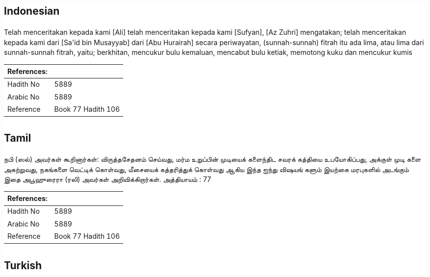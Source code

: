 ## Indonesian


<div dir="ltr" lang="id" style={{fontSize:'larger',backgroundColor:'#f8f9fa',padding:20}}>
Telah menceritakan kepada kami [Ali] telah menceritakan kepada kami [Sufyan], [Az Zuhri] mengatakan; telah menceritakan kepada kami dari [Sa'id bin Musayyab] dari [Abu Hurairah] secara periwayatan, (sunnah-sunnah) fitrah itu ada lima, atau lima dari sunnah-sunnah fitrah, yaitu; berkhitan, mencukur bulu kemaluan, mencabut bulu ketiak, memotong kuku dan mencukur kumis
</div>
<div style={{backgroundColor:'#f8f9fa',padding:20, marginBottom: 10}}><table> <thead> <tr> <th>References:</th> <th></th> </tr> </thead> <tbody><tr><td>Hadith No</td><td>5889</td></tr><tr><td>Arabic No</td><td>5889</td></tr><tr><td>Reference</td><td>Book 77 Hadith 106</td></tr></tbody></table></div>

## Tamil


<div dir="ltr" lang="ta" style={{fontSize:'larger',backgroundColor:'#f8f9fa',padding:20}}>
நபி (ஸல்) அவர்கள் கூறினார்கள்: விருத்தசேதனம் செய்வது, மர்ம உறுப்பின் முடியைக் களைந்திட சவரக் கத்தியை உபயோகிப்பது, அக்குள் முடி களை அகற்றுவது, நகங்களை வெட்டிக் கொள்வது, மீசையைக் கத்தரித்துக் கொள்வது ஆகிய இந்த ஐந்து விஷயங் களும் இயற்கை மரபுகளில் அடங்கும் இதை அபூஹுரைரா (ரலி) அவர்கள் அறிவிக்கிறார்கள். அத்தியாயம் : 77
</div>
<div style={{backgroundColor:'#f8f9fa',padding:20, marginBottom: 10}}><table> <thead> <tr> <th>References:</th> <th></th> </tr> </thead> <tbody><tr><td>Hadith No</td><td>5889</td></tr><tr><td>Arabic No</td><td>5889</td></tr><tr><td>Reference</td><td>Book 77 Hadith 106</td></tr></tbody></table></div>

## Turkish


<div dir="ltr" lang="tr" style={{fontSize:'larger',backgroundColor:'#f8f9fa',padding:20}}>